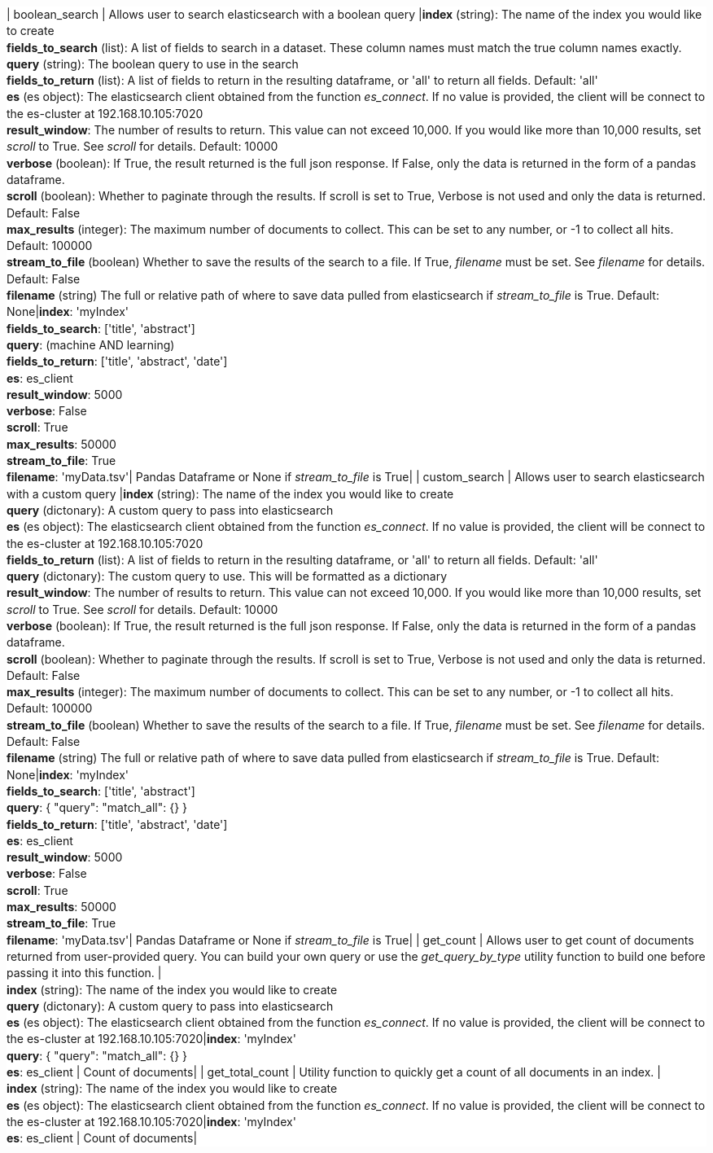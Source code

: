 | boolean_search | Allows user to search elasticsearch with a boolean query |**index** (string): The name of the index you would like to create <br> **fields\_to\_search** (list): A list of fields to search in a dataset. These column names must match the true column names exactly. <br> **query** (string): The boolean query to use in the search <br> **fields\_to\_return** (list): A list of fields to return in the resulting dataframe, or 'all' to return all fields. Default: 'all' <br> **es** (es object): The elasticsearch client obtained from the function _es_connect_. If no value is provided, the client will be connect to the es-cluster at 192.168.10.105:7020 <br> **result\_window**: The number of results to return. This value can not exceed 10,000. If you would like more than 10,000 results, set _scroll_ to True. See _scroll_ for details.  Default: 10000 <br> **verbose** (boolean): If True, the result returned is the full json response. If False, only the data is returned in the form of a pandas dataframe. <br> **scroll** (boolean): Whether to paginate through the results. If scroll is set to True, Verbose is not used and only the data is returned. Default: False <br> **max\_results** (integer): The maximum number of documents to collect. This can be set to any number, or -1 to collect all hits. Default: 100000 <br> **stream\_to\_file** (boolean) Whether to save the results of the search to a file. If True, _filename_ must be set. See _filename_ for details. Default: False <br> **filename** (string) The full or relative path of where to save data pulled from elasticsearch if _stream\_to\_file_ is True. Default: None|**index**: 'myIndex' <br> **fields\_to\_search**: ['title', 'abstract'] <br> **query**: (machine AND learning) <br> **fields\_to\_return**: ['title', 'abstract', 'date'] <br> **es**: es_client <br> **result\_window**: 5000 <br> **verbose**: False <br> **scroll**: True <br> **max\_results**: 50000 <br> **stream\_to\_file**: True <br> **filename**: 'myData.tsv'| Pandas Dataframe or None if _stream_to_file_ is True|
| custom_search | Allows user to search elasticsearch with a custom query |**index** (string): The name of the index you would like to create <br> **query** (dictonary): A custom query to pass into elasticsearch <br> **es** (es object): The elasticsearch client obtained from the function _es_connect_. If no value is provided, the client will be connect to the es-cluster at 192.168.10.105:7020 <br> **fields\_to\_return** (list): A list of fields to return in the resulting dataframe, or 'all' to return all fields. Default: 'all' <br> **query** (dictonary): The custom query to use. This will be formatted as a dictionary <br> **result\_window**: The number of results to return. This value can not exceed 10,000. If you would like more than 10,000 results, set _scroll_ to True. See _scroll_ for details.  Default: 10000 <br> **verbose** (boolean): If True, the result returned is the full json response. If False, only the data is returned in the form of a pandas dataframe. <br> **scroll** (boolean): Whether to paginate through the results. If scroll is set to True, Verbose is not used and only the data is returned. Default: False <br> **max\_results** (integer): The maximum number of documents to collect. This can be set to any number, or -1 to collect all hits. Default: 100000 <br> **stream\_to\_file** (boolean) Whether to save the results of the search to a file. If True, _filename_ must be set. See _filename_ for details. Default: False <br> **filename** (string) The full or relative path of where to save data pulled from elasticsearch if _stream\_to\_file_ is True. Default: None|**index**: 'myIndex' <br> **fields\_to\_search**: ['title', 'abstract'] <br> **query**: { "query": "match_all": {} } <br> **fields\_to\_return**: ['title', 'abstract', 'date'] <br> **es**: es_client <br> **result\_window**: 5000 <br> **verbose**: False <br> **scroll**: True <br> **max\_results**: 50000 <br> **stream\_to\_file**: True <br> **filename**: 'myData.tsv'| Pandas Dataframe or None if _stream_to_file_ is True|
| get_count | Allows user to get count of documents returned from user-provided query. You can build your own query or use the _get_query_by_type_ utility function to build one before passing it into this function. |<br> **index** (string): The name of the index you would like to create <br> **query** (dictonary): A custom query to pass into elasticsearch <br> **es** (es object): The elasticsearch client obtained from the function _es_connect_. If no value is provided, the client will be connect to the es-cluster at 192.168.10.105:7020|**index**: 'myIndex' <br> **query**: { "query": "match_all": {} } <br> **es**: es_client | Count of documents|
| get_total_count | Utility function to quickly get a count of all documents in an index. |<br> **index** (string): The name of the index you would like to create <br> **es** (es object): The elasticsearch client obtained from the function _es_connect_. If no value is provided, the client will be connect to the es-cluster at 192.168.10.105:7020|**index**: 'myIndex' <br> **es**: es_client | Count of documents|